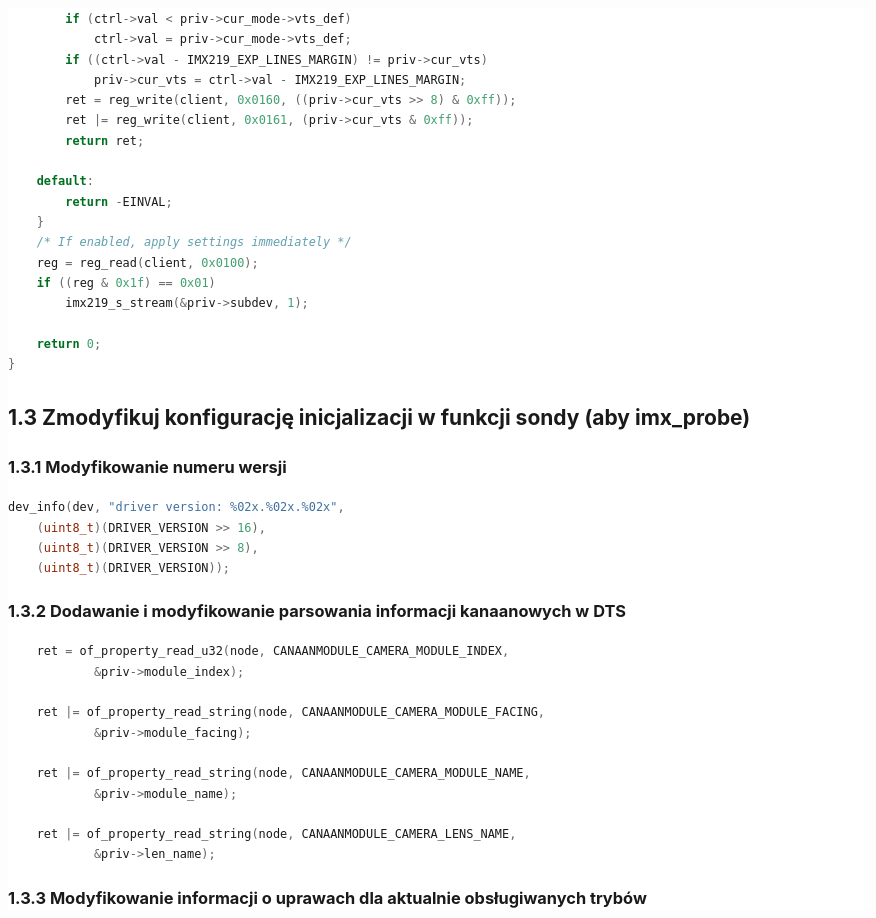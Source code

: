 ```c
        if (ctrl->val < priv->cur_mode->vts_def)
            ctrl->val = priv->cur_mode->vts_def;
        if ((ctrl->val - IMX219_EXP_LINES_MARGIN) != priv->cur_vts)
            priv->cur_vts = ctrl->val - IMX219_EXP_LINES_MARGIN;
        ret = reg_write(client, 0x0160, ((priv->cur_vts >> 8) & 0xff));
        ret |= reg_write(client, 0x0161, (priv->cur_vts & 0xff));
        return ret;

    default:
        return -EINVAL;
    }
    /* If enabled, apply settings immediately */
    reg = reg_read(client, 0x0100);
    if ((reg & 0x1f) == 0x01)
        imx219_s_stream(&priv->subdev, 1);

    return 0;
}
```

## 1.3 Zmodyfikuj konfigurację inicjalizacji w funkcji sondy (aby imx_probe)

### 1.3.1 Modyfikowanie numeru wersji

```c
dev_info(dev, "driver version: %02x.%02x.%02x",
    (uint8_t)(DRIVER_VERSION >> 16),
    (uint8_t)(DRIVER_VERSION >> 8),
    (uint8_t)(DRIVER_VERSION));
```

### 1.3.2 Dodawanie i modyfikowanie parsowania informacji kanaanowych w DTS

```c
    ret = of_property_read_u32(node, CANAANMODULE_CAMERA_MODULE_INDEX,
            &priv->module_index);

    ret |= of_property_read_string(node, CANAANMODULE_CAMERA_MODULE_FACING,
            &priv->module_facing);

    ret |= of_property_read_string(node, CANAANMODULE_CAMERA_MODULE_NAME,
            &priv->module_name);

    ret |= of_property_read_string(node, CANAANMODULE_CAMERA_LENS_NAME,
            &priv->len_name);
```

### 1.3.3 Modyfikowanie informacji o uprawach dla aktualnie obsługiwanych trybów
